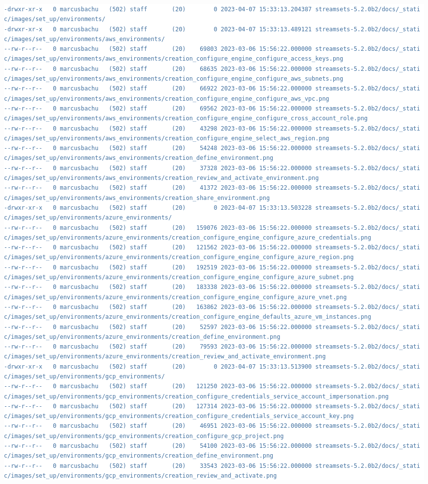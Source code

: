 ```diff
-drwxr-xr-x   0 marcusbachu   (502) staff       (20)        0 2023-04-07 15:33:13.204387 streamsets-5.2.0b2/docs/_static/images/set_up/environments/
-drwxr-xr-x   0 marcusbachu   (502) staff       (20)        0 2023-04-07 15:33:13.489121 streamsets-5.2.0b2/docs/_static/images/set_up/environments/aws_environments/
--rw-r--r--   0 marcusbachu   (502) staff       (20)    69803 2023-03-06 15:56:22.000000 streamsets-5.2.0b2/docs/_static/images/set_up/environments/aws_environments/creation_configure_engine_configure_access_keys.png
--rw-r--r--   0 marcusbachu   (502) staff       (20)    68635 2023-03-06 15:56:22.000000 streamsets-5.2.0b2/docs/_static/images/set_up/environments/aws_environments/creation_configure_engine_configure_aws_subnets.png
--rw-r--r--   0 marcusbachu   (502) staff       (20)    66922 2023-03-06 15:56:22.000000 streamsets-5.2.0b2/docs/_static/images/set_up/environments/aws_environments/creation_configure_engine_configure_aws_vpc.png
--rw-r--r--   0 marcusbachu   (502) staff       (20)    69562 2023-03-06 15:56:22.000000 streamsets-5.2.0b2/docs/_static/images/set_up/environments/aws_environments/creation_configure_engine_configure_cross_account_role.png
--rw-r--r--   0 marcusbachu   (502) staff       (20)    43298 2023-03-06 15:56:22.000000 streamsets-5.2.0b2/docs/_static/images/set_up/environments/aws_environments/creation_configure_engine_select_aws_region.png
--rw-r--r--   0 marcusbachu   (502) staff       (20)    54248 2023-03-06 15:56:22.000000 streamsets-5.2.0b2/docs/_static/images/set_up/environments/aws_environments/creation_define_environment.png
--rw-r--r--   0 marcusbachu   (502) staff       (20)    37328 2023-03-06 15:56:22.000000 streamsets-5.2.0b2/docs/_static/images/set_up/environments/aws_environments/creation_review_and_activate_environment.png
--rw-r--r--   0 marcusbachu   (502) staff       (20)    41372 2023-03-06 15:56:22.000000 streamsets-5.2.0b2/docs/_static/images/set_up/environments/aws_environments/creation_share_environment.png
-drwxr-xr-x   0 marcusbachu   (502) staff       (20)        0 2023-04-07 15:33:13.503228 streamsets-5.2.0b2/docs/_static/images/set_up/environments/azure_environments/
--rw-r--r--   0 marcusbachu   (502) staff       (20)   159076 2023-03-06 15:56:22.000000 streamsets-5.2.0b2/docs/_static/images/set_up/environments/azure_environments/creation_configure_engine_configure_azure_credentials.png
--rw-r--r--   0 marcusbachu   (502) staff       (20)   121562 2023-03-06 15:56:22.000000 streamsets-5.2.0b2/docs/_static/images/set_up/environments/azure_environments/creation_configure_engine_configure_azure_region.png
--rw-r--r--   0 marcusbachu   (502) staff       (20)   192519 2023-03-06 15:56:22.000000 streamsets-5.2.0b2/docs/_static/images/set_up/environments/azure_environments/creation_configure_engine_configure_azure_subnet.png
--rw-r--r--   0 marcusbachu   (502) staff       (20)   183338 2023-03-06 15:56:22.000000 streamsets-5.2.0b2/docs/_static/images/set_up/environments/azure_environments/creation_configure_engine_configure_azure_vnet.png
--rw-r--r--   0 marcusbachu   (502) staff       (20)   163862 2023-03-06 15:56:22.000000 streamsets-5.2.0b2/docs/_static/images/set_up/environments/azure_environments/creation_configure_engine_defaults_azure_vm_instances.png
--rw-r--r--   0 marcusbachu   (502) staff       (20)    52597 2023-03-06 15:56:22.000000 streamsets-5.2.0b2/docs/_static/images/set_up/environments/azure_environments/creation_define_environment.png
--rw-r--r--   0 marcusbachu   (502) staff       (20)    79593 2023-03-06 15:56:22.000000 streamsets-5.2.0b2/docs/_static/images/set_up/environments/azure_environments/creation_review_and_activate_environment.png
-drwxr-xr-x   0 marcusbachu   (502) staff       (20)        0 2023-04-07 15:33:13.513900 streamsets-5.2.0b2/docs/_static/images/set_up/environments/gcp_environments/
--rw-r--r--   0 marcusbachu   (502) staff       (20)   121250 2023-03-06 15:56:22.000000 streamsets-5.2.0b2/docs/_static/images/set_up/environments/gcp_environments/creation_configure_credentials_service_account_impersonation.png
--rw-r--r--   0 marcusbachu   (502) staff       (20)   127314 2023-03-06 15:56:22.000000 streamsets-5.2.0b2/docs/_static/images/set_up/environments/gcp_environments/creation_configure_credentials_service_account_key.png
--rw-r--r--   0 marcusbachu   (502) staff       (20)    46951 2023-03-06 15:56:22.000000 streamsets-5.2.0b2/docs/_static/images/set_up/environments/gcp_environments/creation_configure_gcp_project.png
--rw-r--r--   0 marcusbachu   (502) staff       (20)    54100 2023-03-06 15:56:22.000000 streamsets-5.2.0b2/docs/_static/images/set_up/environments/gcp_environments/creation_define_environment.png
--rw-r--r--   0 marcusbachu   (502) staff       (20)    33543 2023-03-06 15:56:22.000000 streamsets-5.2.0b2/docs/_static/images/set_up/environments/gcp_environments/creation_review_and_activate.png
```